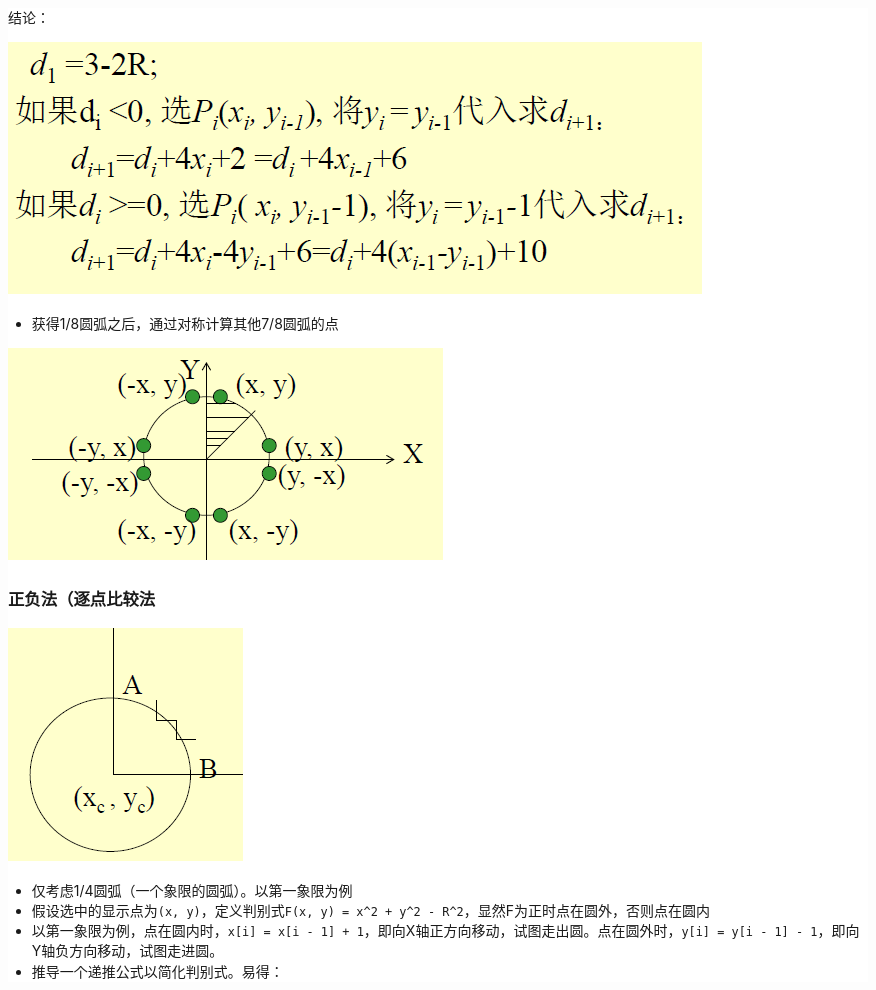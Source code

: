 结论：

![3-6](./_img/3-6.png)

- 获得1/8圆弧之后，通过对称计算其他7/8圆弧的点

![3-7](./_img/3-7.png)

### 正负法（逐点比较法

![3-8](./_img/3-8.png)

- 仅考虑1/4圆弧（一个象限的圆弧）。以第一象限为例
- 假设选中的显示点为`(x, y)`，定义判别式`F(x, y) = x^2 + y^2 - R^2`，显然F为正时点在圆外，否则点在圆内
- 以第一象限为例，点在圆内时，`x[i] = x[i - 1] + 1`，即向X轴正方向移动，试图走出圆。点在圆外时，`y[i] = y[i - 1] - 1`，即向Y轴负方向移动，试图走进圆。
- 推导一个递推公式以简化判别式。易得：
